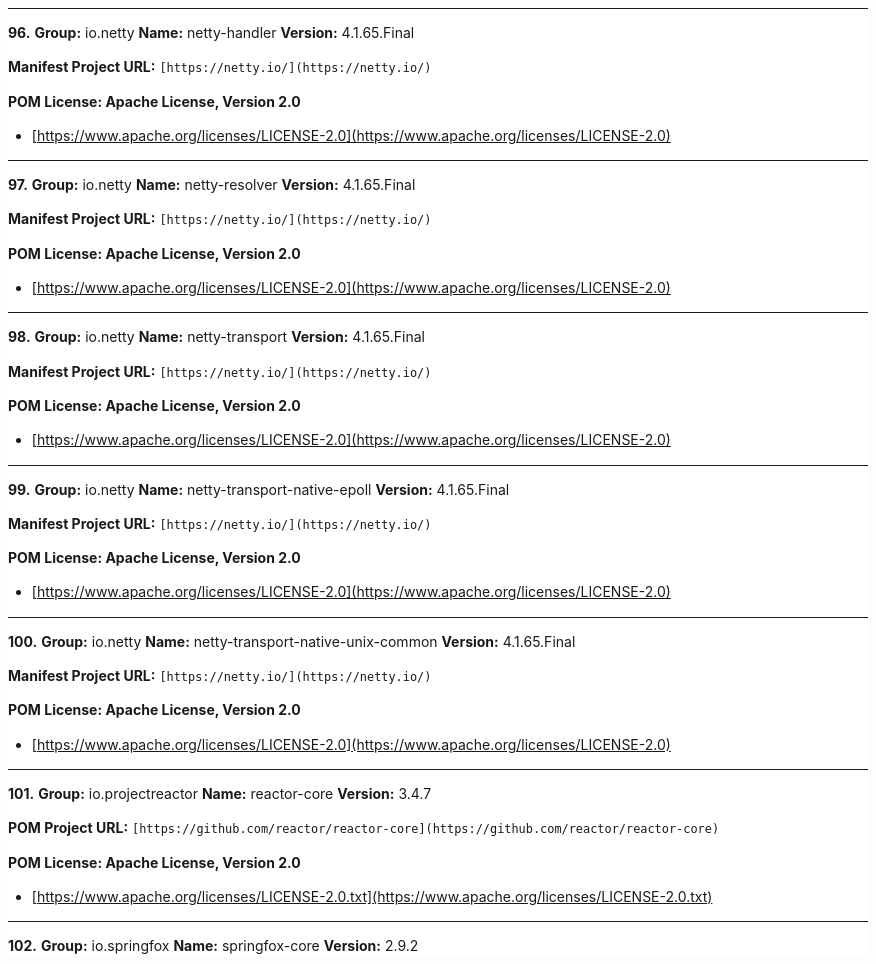 * * *

**96.** **Group:** io.netty **Name:** netty-handler **Version:** 4.1.65.Final

**Manifest Project URL:** `[https://netty.io/](https://netty.io/)`

**POM License: Apache License, Version 2.0**

- [https://www.apache.org/licenses/LICENSE-2.0](https://www.apache.org/licenses/LICENSE-2.0)

* * *

**97.** **Group:** io.netty **Name:** netty-resolver **Version:** 4.1.65.Final

**Manifest Project URL:** `[https://netty.io/](https://netty.io/)`

**POM License: Apache License, Version 2.0**

- [https://www.apache.org/licenses/LICENSE-2.0](https://www.apache.org/licenses/LICENSE-2.0)

* * *

**98.** **Group:** io.netty **Name:** netty-transport **Version:** 4.1.65.Final

**Manifest Project URL:** `[https://netty.io/](https://netty.io/)`

**POM License: Apache License, Version 2.0**

- [https://www.apache.org/licenses/LICENSE-2.0](https://www.apache.org/licenses/LICENSE-2.0)

* * *

**99.** **Group:** io.netty **Name:** netty-transport-native-epoll **Version:** 4.1.65.Final

**Manifest Project URL:** `[https://netty.io/](https://netty.io/)`

**POM License: Apache License, Version 2.0**

- [https://www.apache.org/licenses/LICENSE-2.0](https://www.apache.org/licenses/LICENSE-2.0)

* * *

**100.** **Group:** io.netty **Name:** netty-transport-native-unix-common **Version:** 4.1.65.Final

**Manifest Project URL:** `[https://netty.io/](https://netty.io/)`

**POM License: Apache License, Version 2.0**

- [https://www.apache.org/licenses/LICENSE-2.0](https://www.apache.org/licenses/LICENSE-2.0)

* * *

**101.** **Group:** io.projectreactor **Name:** reactor-core **Version:** 3.4.7

**POM Project URL:** `[https://github.com/reactor/reactor-core](https://github.com/reactor/reactor-core)`

**POM License: Apache License, Version 2.0**

- [https://www.apache.org/licenses/LICENSE-2.0.txt](https://www.apache.org/licenses/LICENSE-2.0.txt)

* * *

**102.** **Group:** io.springfox **Name:** springfox-core **Version:** 2.9.2
